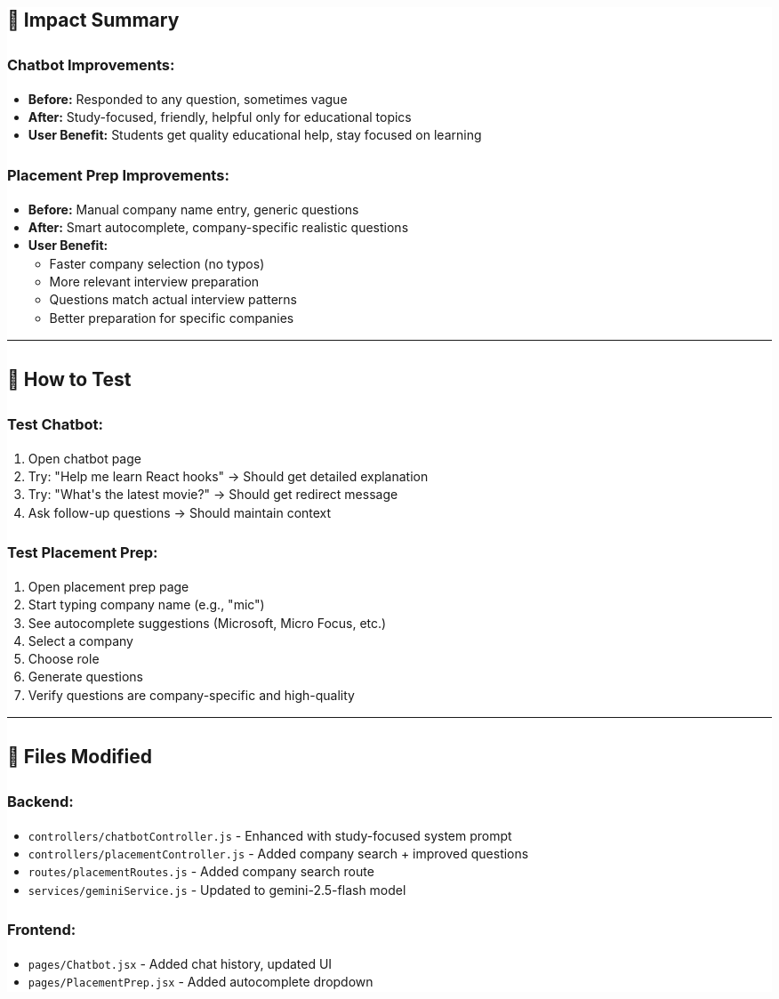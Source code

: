 
## 🎯 Impact Summary

### Chatbot Improvements:
- **Before:** Responded to any question, sometimes vague
- **After:** Study-focused, friendly, helpful only for educational topics
- **User Benefit:** Students get quality educational help, stay focused on learning

### Placement Prep Improvements:
- **Before:** Manual company name entry, generic questions
- **After:** Smart autocomplete, company-specific realistic questions
- **User Benefit:** 
  - Faster company selection (no typos)
  - More relevant interview preparation
  - Questions match actual interview patterns
  - Better preparation for specific companies

---

## 🚀 How to Test

### Test Chatbot:
1. Open chatbot page
2. Try: "Help me learn React hooks" → Should get detailed explanation
3. Try: "What's the latest movie?" → Should get redirect message
4. Ask follow-up questions → Should maintain context

### Test Placement Prep:
1. Open placement prep page
2. Start typing company name (e.g., "mic")
3. See autocomplete suggestions (Microsoft, Micro Focus, etc.)
4. Select a company
5. Choose role
6. Generate questions
7. Verify questions are company-specific and high-quality

---

## 📝 Files Modified

### Backend:
- `controllers/chatbotController.js` - Enhanced with study-focused system prompt
- `controllers/placementController.js` - Added company search + improved questions
- `routes/placementRoutes.js` - Added company search route
- `services/geminiService.js` - Updated to gemini-2.5-flash model

### Frontend:
- `pages/Chatbot.jsx` - Added chat history, updated UI
- `pages/PlacementPrep.jsx` - Added autocomplete dropdown
